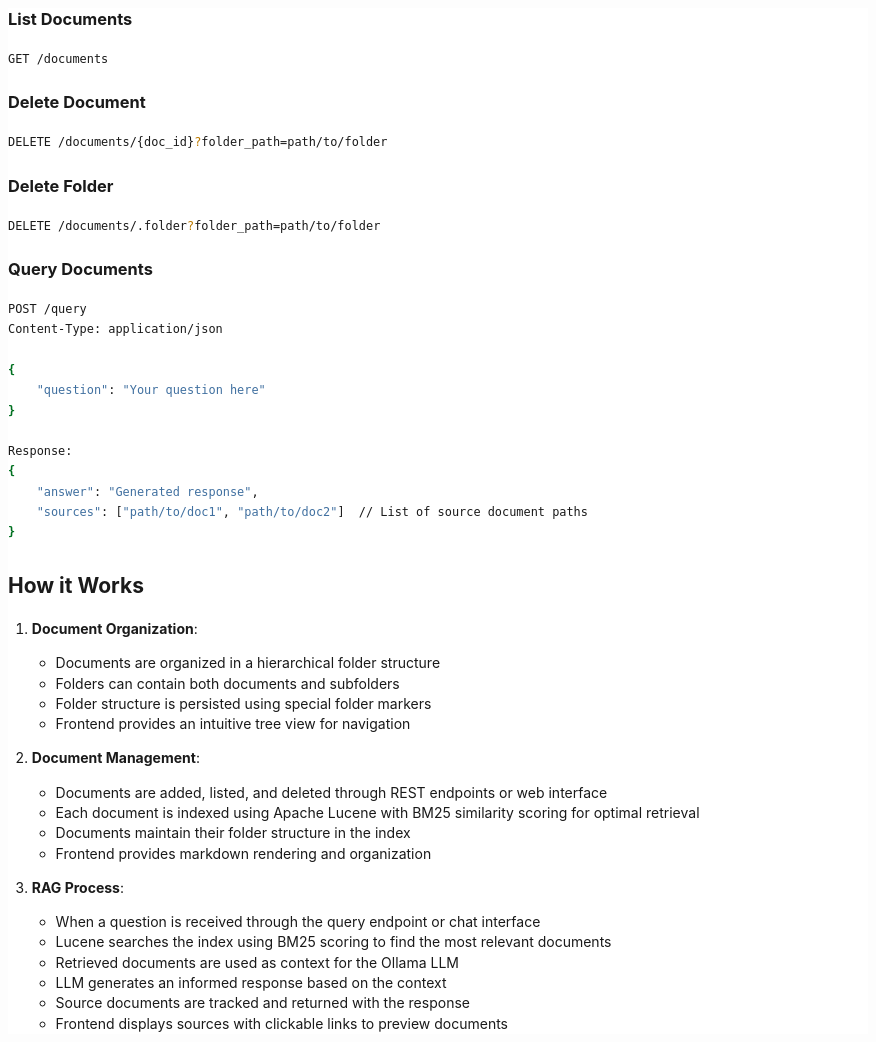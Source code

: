 ### List Documents
```bash
GET /documents
```

### Delete Document
```bash
DELETE /documents/{doc_id}?folder_path=path/to/folder
```

### Delete Folder
```bash
DELETE /documents/.folder?folder_path=path/to/folder
```

### Query Documents
```bash
POST /query
Content-Type: application/json

{
    "question": "Your question here"
}

Response:
{
    "answer": "Generated response",
    "sources": ["path/to/doc1", "path/to/doc2"]  // List of source document paths
}
```

## How it Works

1. **Document Organization**: 
   - Documents are organized in a hierarchical folder structure
   - Folders can contain both documents and subfolders
   - Folder structure is persisted using special folder markers
   - Frontend provides an intuitive tree view for navigation

2. **Document Management**: 
   - Documents are added, listed, and deleted through REST endpoints or web interface
   - Each document is indexed using Apache Lucene with BM25 similarity scoring for optimal retrieval
   - Documents maintain their folder structure in the index
   - Frontend provides markdown rendering and organization

3. **RAG Process**:
   - When a question is received through the query endpoint or chat interface
   - Lucene searches the index using BM25 scoring to find the most relevant documents
   - Retrieved documents are used as context for the Ollama LLM
   - LLM generates an informed response based on the context
   - Source documents are tracked and returned with the response
   - Frontend displays sources with clickable links to preview documents
